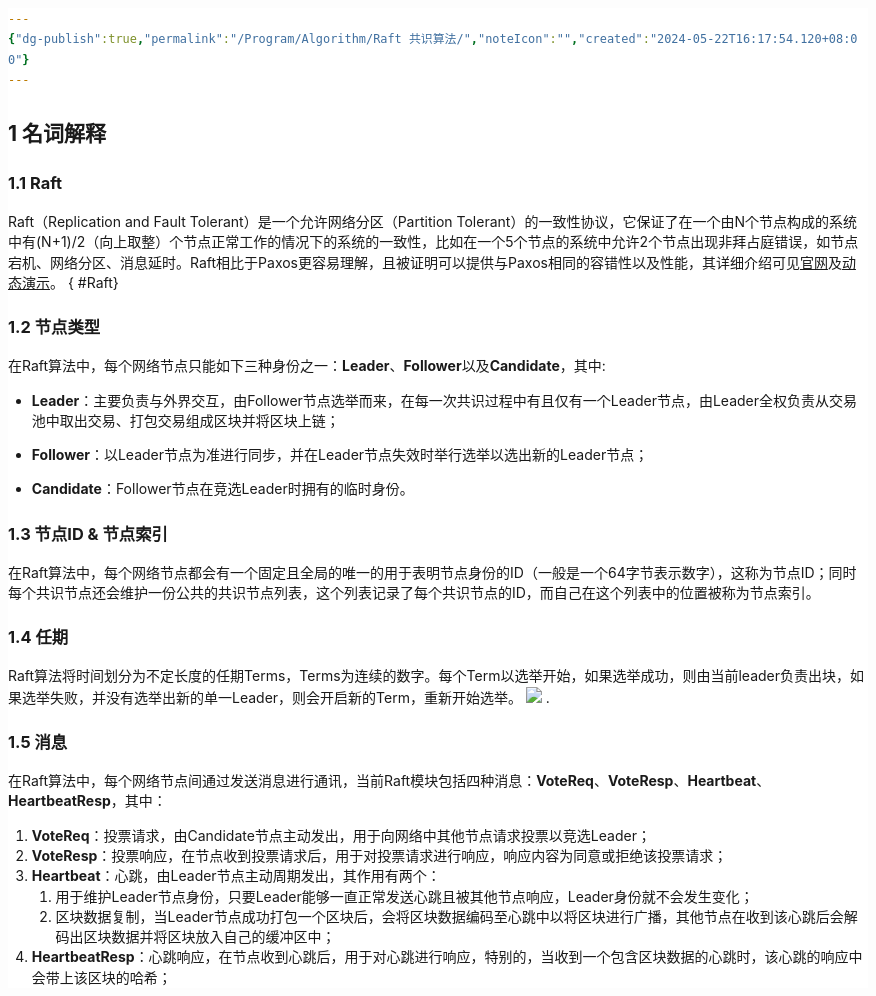 ```yaml
---
{"dg-publish":true,"permalink":"/Program/Algorithm/Raft 共识算法/","noteIcon":"","created":"2024-05-22T16:17:54.120+08:00"}
---
```




## 1 名词解释

### 1.1 Raft

Raft（Replication and Fault Tolerant）是一个允许网络分区（Partition Tolerant）的一致性协议，它保证了在一个由N个节点构成的系统中有(N+1)/2（向上取整）个节点正常工作的情况下的系统的一致性，比如在一个5个节点的系统中允许2个节点出现非拜占庭错误，如节点宕机、网络分区、消息延时。Raft相比于Paxos更容易理解，且被证明可以提供与Paxos相同的容错性以及性能，其详细介绍可见[官网](https://raft.github.io/)及[动态演示](http://thesecretlivesofdata.com/raft/)。
{ #Raft}


### 1.2 节点类型

在Raft算法中，每个网络节点只能如下三种身份之一：**Leader**、**Follower**以及**Candidate**，其中:

*   **Leader**：主要负责与外界交互，由Follower节点选举而来，在每一次共识过程中有且仅有一个Leader节点，由Leader全权负责从交易池中取出交易、打包交易组成区块并将区块上链；
    
*   **Follower**：以Leader节点为准进行同步，并在Leader节点失效时举行选举以选出新的Leader节点；
    
*   **Candidate**：Follower节点在竞选Leader时拥有的临时身份。
    

### 1.3 节点ID & 节点索引

在Raft算法中，每个网络节点都会有一个固定且全局的唯一的用于表明节点身份的ID（一般是一个64字节表示数字），这称为节点ID；同时每个共识节点还会维护一份公共的共识节点列表，这个列表记录了每个共识节点的ID，而自己在这个列表中的位置被称为节点索引。

### 1.4 任期

Raft算法将时间划分为不定长度的任期Terms，Terms为连续的数字。每个Term以选举开始，如果选举成功，则由当前leader负责出块，如果选举失败，并没有选举出新的单一Leader，则会开启新的Term，重新开始选举。 ![](https://fisco-bcos-documentation.readthedocs.io/zh-cn/stable/_images/raft_terms.png)
.

### 1.5 消息

在Raft算法中，每个网络节点间通过发送消息进行通讯，当前Raft模块包括四种消息：**VoteReq**、**VoteResp**、**Heartbeat**、**HeartbeatResp**，其中：

1.   **VoteReq**：投票请求，由Candidate节点主动发出，用于向网络中其他节点请求投票以竞选Leader；
2.   **VoteResp**：投票响应，在节点收到投票请求后，用于对投票请求进行响应，响应内容为同意或拒绝该投票请求；
3.   **Heartbeat**：心跳，由Leader节点主动周期发出，其作用有两个：
     1. 用于维护Leader节点身份，只要Leader能够一直正常发送心跳且被其他节点响应，Leader身份就不会发生变化；
     2.  区块数据复制，当Leader节点成功打包一个区块后，会将区块数据编码至心跳中以将区块进行广播，其他节点在收到该心跳后会解码出区块数据并将区块放入自己的缓冲区中；
4.   **HeartbeatResp**：心跳响应，在节点收到心跳后，用于对心跳进行响应，特别的，当收到一个包含区块数据的心跳时，该心跳的响应中会带上该区块的哈希；
    